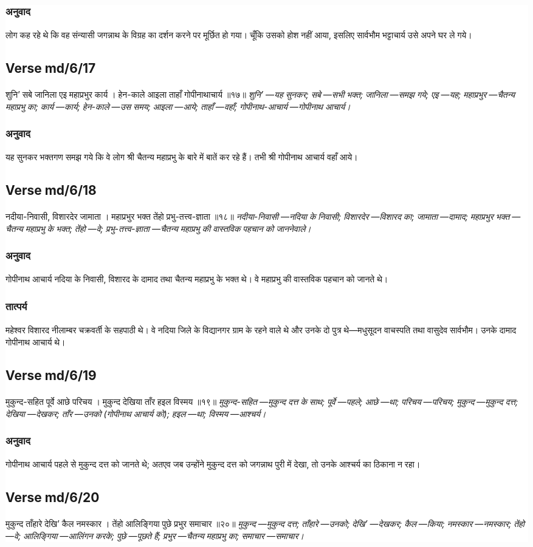 
### अनुवाद
लोग कह रहे थे कि वह संन्यासी जगन्नाथ के विग्रह का दर्शन करने पर मूर्छित हो गया। चूँकि उसको होश नहीं आया, इसलिए सार्वभौम भट्टाचार्य उसे अपने घर ले गये।


## Verse md/6/17
शुनि’ सबे जानिला एइ महाप्रभुर कार्य ।
हेन-काले आइला ताहाँ गोपीनाथाचार्य ॥१७॥
*शुनि’ —यह सुनकर; सबे —सभी भक्त; जानिला —समझ गये; एइ —यह; महाप्रभुर —चैतन्य महाप्रभु का; कार्य —कार्य; हेन-काले —उस समय; आइला —आये; ताहाँ —वहाँ; गोपीनाथ-आचार्य —गोपीनाथ आचार्य।*


### अनुवाद
यह सुनकर भक्तगण समझ गये कि वे लोग श्री चैतन्य महाप्रभु के बारे में बातें कर रहे हैं। तभी श्री गोपीनाथ आचार्य वहाँ आये।


## Verse md/6/18
नदीया-निवासी, विशारदेर जामाता ।
महाप्रभुर भक्त तेंहो प्रभु-तत्त्व-ज्ञाता ॥१८॥
*नदीया-निवासी —नदिया के निवासी; विशारदेर —विशारद का; जामाता —दामाद; महाप्रभुर भक्त —चैतन्य महाप्रभु के भक्त; तेंहो —वे; प्रभु-तत्त्व-ज्ञाता —चैतन्य महाप्रभु की वास्तविक पहचान को जाननेवाले।*


### अनुवाद
गोपीनाथ आचार्य नदिया के निवासी, विशारद के दामाद तथा चैतन्य महाप्रभु के भक्त थे। वे महाप्रभु की वास्तविक पहचान को जानते थे।


### तात्पर्य
महेश्वर विशारद नीलाम्बर चक्रवर्ती के सहपाठी थे। वे नदिया जिले के विद्यानगर ग्राम के रहने वाले थे और उनके दो पुत्र थे—मधुसूदन वाचस्पति तथा वासुदेव सार्वभौम। उनके दामाद गोपीनाथ आचार्य थे।


## Verse md/6/19
मुकुन्द-सहित पूर्वे आछे परिचय ।
मुकुन्द देखिया ताँर हइल विस्मय ॥१९॥
*मुकुन्द-सहित —मुकुन्द दत्त के साथ; पूर्वे —पहले; आछे —था; परिचय —परिचय; मुकुन्द —मुकुन्द दत्त; देखिया —देखकर; ताँर —उनको (गोपीनाथ आचार्य को); हइल —था; विस्मय —आश्चर्य।*


### अनुवाद
गोपीनाथ आचार्य पहले से मुकुन्द दत्त को जानते थे; अतएव जब उन्होंने मुकुन्द दत्त को जगन्नाथ पुरी में देखा, तो उनके आश्चर्य का ठिकाना न रहा।


## Verse md/6/20
मुकुन्द ताँहारे देखि’ कैल नमस्कार ।
तेंहो आलिङ्गिया पुछे प्रभुर समाचार ॥२०॥
*मुकुन्द —मुकुन्द दत्त; ताँहारे —उनको; देखि’ —देखकर; कैल —किया; नमस्कार —नमस्कार; तेंहो —वे; आलिङ्गिया —आलिंगन करके; पुछे —पूछते हैं; प्रभुर —चैतन्य महाप्रभु का; समाचार —समाचार।*
